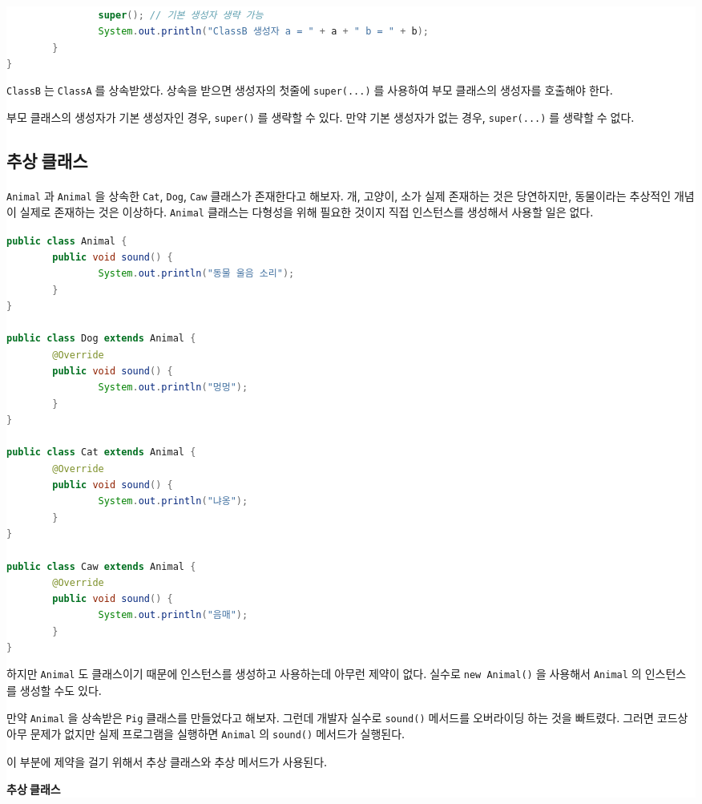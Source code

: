 ```java
				super(); // 기본 생성자 생략 가능
				System.out.println("ClassB 생성자 a = " + a + " b = " + b);
		}
}
```

`ClassB` 는 `ClassA` 를 상속받았다. 상속을 받으면 생성자의 첫줄에 `super(...)` 를 사용하여 부모 클래스의 생성자를 호출해야 한다.

부모 클래스의 생성자가 기본 생성자인 경우, `super()` 를 생략할 수 있다. 만약 기본 생성자가 없는 경우, `super(...)` 를 생략할 수 없다.

## 추상 클래스

`Animal` 과 `Animal` 을 상속한 `Cat`, `Dog`, `Caw` 클래스가 존재한다고 해보자. 개, 고양이, 소가 실제 존재하는 것은 당연하지만, 동물이라는 추상적인 개념이 실제로 존재하는 것은 이상하다. `Animal` 클래스는 다형성을 위해 필요한 것이지 직접 인스턴스를 생성해서 사용할 일은 없다.

```java
public class Animal {
		public void sound() {
				System.out.println("동물 울음 소리");
		}
}

public class Dog extends Animal {
		@Override
		public void sound() {
				System.out.println("멍멍");
		}
}

public class Cat extends Animal {
		@Override
		public void sound() {
				System.out.println("냐옹");
		}
}

public class Caw extends Animal {
		@Override
		public void sound() {
				System.out.println("음매");
		}
}
```

하지만 `Animal` 도 클래스이기 때문에 인스턴스를 생성하고 사용하는데 아무런 제약이 없다. 실수로 `new Animal()` 을 사용해서 `Animal` 의 인스턴스를 생성할 수도 있다.

만약 `Animal` 을 상속받은 `Pig` 클래스를 만들었다고 해보자. 그런데 개발자 실수로 `sound()` 메서드를 오버라이딩 하는 것을 빠트렸다. 그러면 코드상 아무 문제가 없지만 실제 프로그램을 실행하면 `Animal` 의 `sound()` 메서드가 실행된다.

이 부분에 제약을 걸기 위해서 추상 클래스와 추상 메서드가 사용된다.

**추상 클래스**
